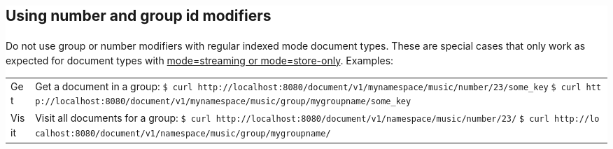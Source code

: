 ## Using number and group id modifiers

Do not use group or number modifiers with regular indexed mode document types.
These are special cases that only work as expected for document types
with [mode=streaming or mode=store-only](reference/services-content.html#document).
Examples:

|  |  |
| --- | --- |
| Get | Get a document in a group:  ``` $ curl http://localhost:8080/document/v1/mynamespace/music/number/23/some_key ```  ``` $ curl http://localhost:8080/document/v1/mynamespace/music/group/mygroupname/some_key ``` |
| Visit | Visit all documents for a group:  ``` $ curl http://localhost:8080/document/v1/namespace/music/number/23/ ```  ``` $ curl http://localhost:8080/document/v1/namespace/music/group/mygroupname/ ``` |
